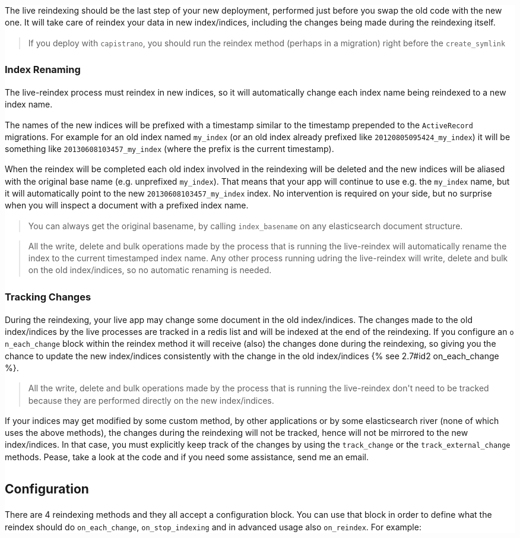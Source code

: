 The live reindexing should be the last step of your new deployment, performed just before you swap the old code with the new one. It will take care of reindex your data in new index/indices, including the changes being made during the reindexing itself.

> If you deploy with `capistrano`, you should run the reindex method (perhaps in a migration) right before the `create_symlink`

### Index Renaming

The live-reindex process must reindex in new indices, so it will automatically change each index name being reindexed to a new index name.

The names of the new indices will be prefixed with a timestamp similar to the timestamp prepended to the `ActiveRecord` migrations. For example for an old index named `my_index` (or an old index already prefixed like `20120805095424_my_index`) it will be something like `20130608103457_my_index` (where the prefix is the current timestamp).

When the reindex will be completed each old index involved in the reindexing will be deleted and the new indices will be aliased with the original base name (e.g. unprefixed `my_index`). That means that your app will continue to use e.g. the `my_index` name, but it will automatically point to the new `20130608103457_my_index` index. No intervention is required on your side, but no surprise when you will inspect a document with a prefixed index name.

> You can always get the original basename, by calling `index_basename` on any elasticsearch document structure.

> All the write, delete and bulk operations made by the process that is running the live-reindex will automatically rename the index to the current timestamped index name. Any other process running udring the live-reindex will write, delete and bulk on the old index/indices, so no automatic renaming is needed.

### Tracking Changes

During the reindexing, your live app may change some document in the old index/indices. The changes made to the old index/indices by the live processes are tracked in a redis list and will be indexed at the end of the reindexing. If you configure an `on_each_change` block within the reindex method it will receive (also) the changes done during the reindexing, so giving you the chance to update the new index/indices consistently with the change in the old index/indices {% see 2.7#id2 on_each_change %}.

> All the write, delete and bulk operations made by the process that is running the live-reindex don't need to be tracked because they are performed directly on the new index/indices.

If your indices may get modified by some custom method, by other applications or by some elasticsearch river (none of which uses the above methods), the changes during the reindexing will not be tracked, hence will not be mirrored to the new index/indices. In that case, you must explicitly keep track of the changes by using the `track_change` or the `track_external_change` methods. Pease, take a look at the code and if you need some assistance, send me an email.

## Configuration

There are 4 reindexing methods and they all accept a configuration block. You can use that block in order to define what the reindex should do `on_each_change`, `on_stop_indexing` and in advanced usage also `on_reindex`. For example:
